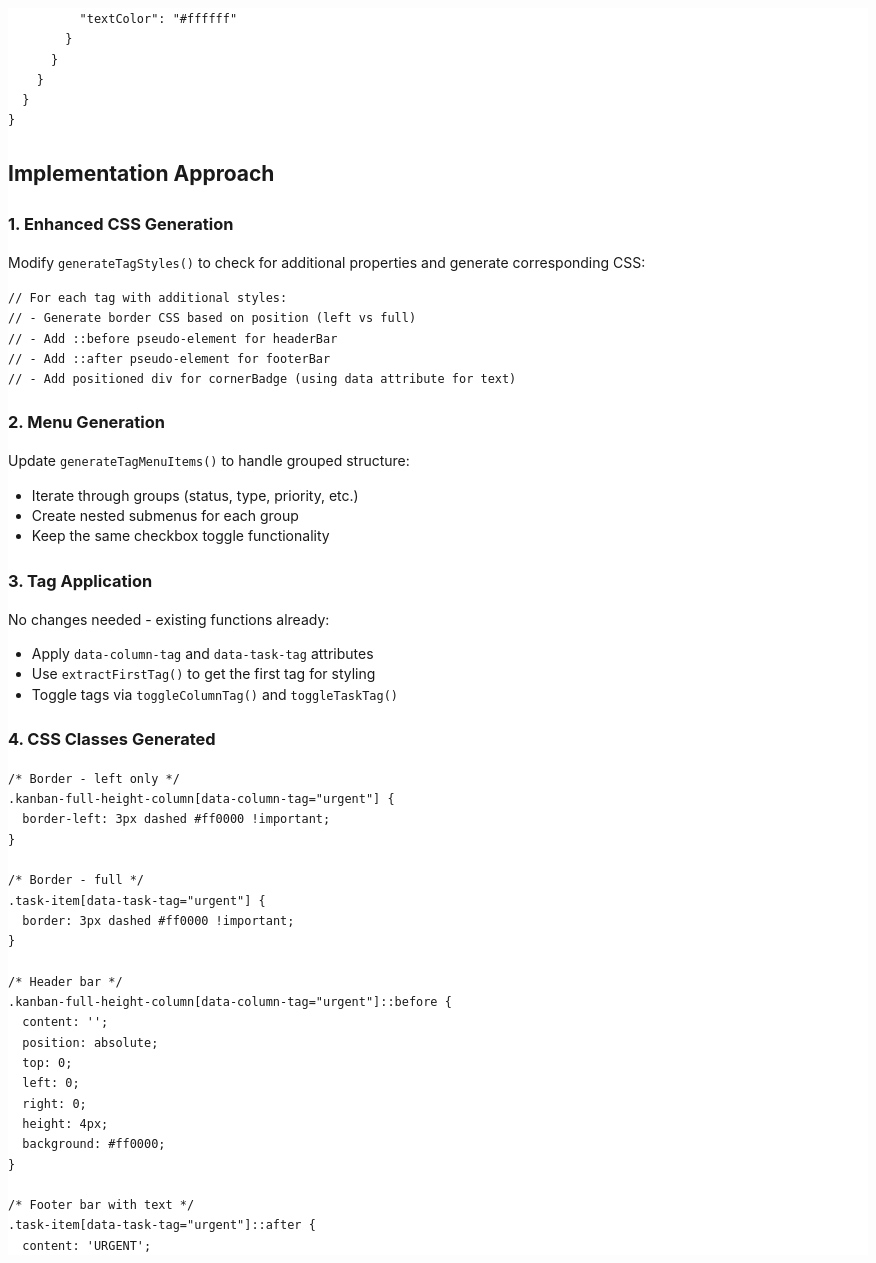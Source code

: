 ```
          "textColor": "#ffffff"
        }
      }
    }
  }
}
```

## Implementation Approach

### 1\. **Enhanced CSS Generation**

Modify `generateTagStyles()` to check for additional properties and generate corresponding CSS:

```
// For each tag with additional styles:
// - Generate border CSS based on position (left vs full)
// - Add ::before pseudo-element for headerBar
// - Add ::after pseudo-element for footerBar  
// - Add positioned div for cornerBadge (using data attribute for text)
```

### 2\. **Menu Generation**

Update `generateTagMenuItems()` to handle grouped structure:

-   Iterate through groups (status, type, priority, etc.)
-   Create nested submenus for each group
-   Keep the same checkbox toggle functionality

### 3\. **Tag Application**

No changes needed - existing functions already:

-   Apply `data-column-tag` and `data-task-tag` attributes
-   Use `extractFirstTag()` to get the first tag for styling
-   Toggle tags via `toggleColumnTag()` and `toggleTaskTag()`

### 4\. **CSS Classes Generated**

```
/* Border - left only */
.kanban-full-height-column[data-column-tag="urgent"] {
  border-left: 3px dashed #ff0000 !important;
}

/* Border - full */
.task-item[data-task-tag="urgent"] {
  border: 3px dashed #ff0000 !important;
}

/* Header bar */
.kanban-full-height-column[data-column-tag="urgent"]::before {
  content: '';
  position: absolute;
  top: 0;
  left: 0;
  right: 0;
  height: 4px;
  background: #ff0000;
}

/* Footer bar with text */
.task-item[data-task-tag="urgent"]::after {
  content: 'URGENT';
```